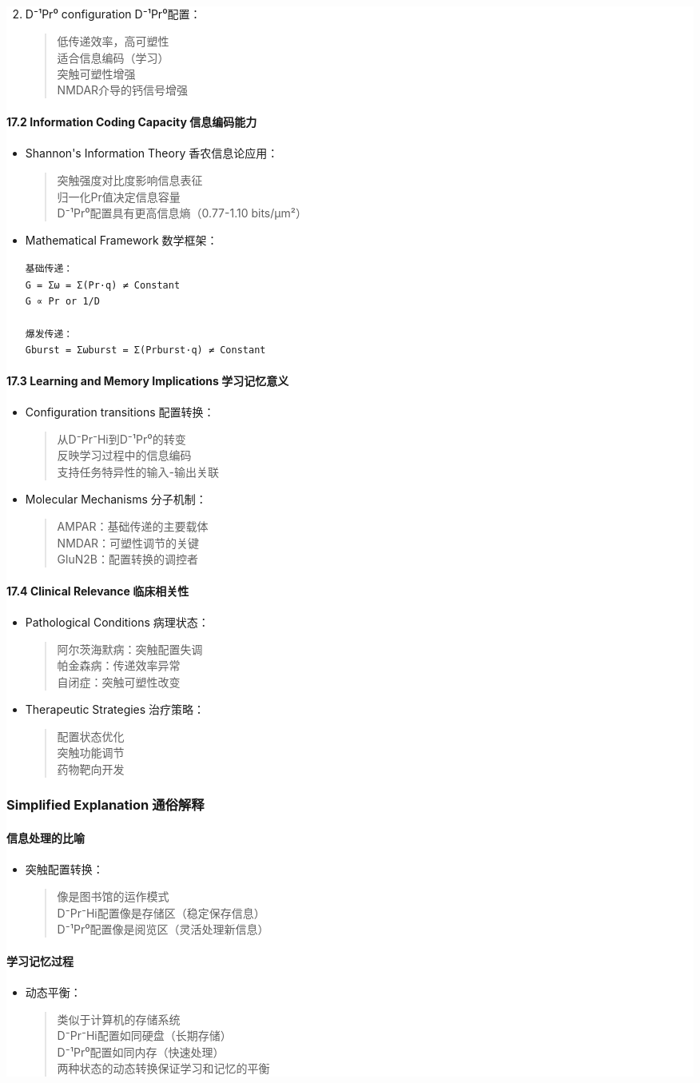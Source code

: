   2. D⁻¹Pr⁰ configuration D⁻¹Pr⁰配置：
     > 低传递效率，高可塑性  
     > 适合信息编码（学习）  
     > 突触可塑性增强  
     > NMDAR介导的钙信号增强

#### 17.2 Information Coding Capacity 信息编码能力
- Shannon's Information Theory 香农信息论应用：
  > 突触强度对比度影响信息表征  
  > 归一化Pr值决定信息容量  
  > D⁻¹Pr⁰配置具有更高信息熵（0.77-1.10 bits/μm²）

- Mathematical Framework 数学框架：
  ```
  基础传递：
  G = Σω = Σ(Pr·q) ≠ Constant
  G ∝ Pr or 1/D
  
  爆发传递：
  Gburst = Σωburst = Σ(Prburst·q) ≠ Constant
  ```

#### 17.3 Learning and Memory Implications 学习记忆意义
- Configuration transitions 配置转换：
  > 从D⁻Pr⁻Hi到D⁻¹Pr⁰的转变  
  > 反映学习过程中的信息编码  
  > 支持任务特异性的输入-输出关联

- Molecular Mechanisms 分子机制：
  > AMPAR：基础传递的主要载体  
  > NMDAR：可塑性调节的关键  
  > GluN2B：配置转换的调控者

#### 17.4 Clinical Relevance 临床相关性
- Pathological Conditions 病理状态：
  > 阿尔茨海默病：突触配置失调  
  > 帕金森病：传递效率异常  
  > 自闭症：突触可塑性改变

- Therapeutic Strategies 治疗策略：
  > 配置状态优化  
  > 突触功能调节  
  > 药物靶向开发

### Simplified Explanation 通俗解释
#### 信息处理的比喻
- 突触配置转换：
  > 像是图书馆的运作模式  
  > D⁻Pr⁻Hi配置像是存储区（稳定保存信息）  
  > D⁻¹Pr⁰配置像是阅览区（灵活处理新信息）

#### 学习记忆过程
- 动态平衡：
  > 类似于计算机的存储系统  
  > D⁻Pr⁻Hi配置如同硬盘（长期存储）  
  > D⁻¹Pr⁰配置如同内存（快速处理）  
  > 两种状态的动态转换保证学习和记忆的平衡
